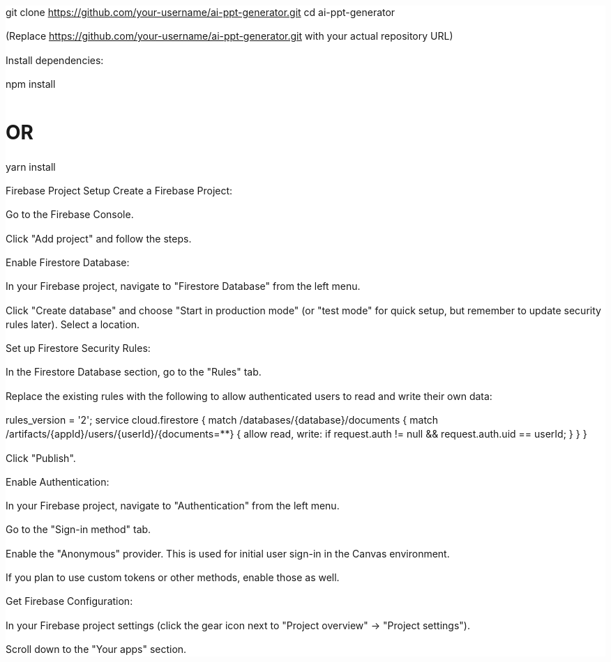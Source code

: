 git clone https://github.com/your-username/ai-ppt-generator.git
cd ai-ppt-generator

(Replace https://github.com/your-username/ai-ppt-generator.git with your actual repository URL)

Install dependencies:

npm install
# OR
yarn install

Firebase Project Setup
Create a Firebase Project:

Go to the Firebase Console.

Click "Add project" and follow the steps.

Enable Firestore Database:

In your Firebase project, navigate to "Firestore Database" from the left menu.

Click "Create database" and choose "Start in production mode" (or "test mode" for quick setup, but remember to update security rules later). Select a location.

Set up Firestore Security Rules:

In the Firestore Database section, go to the "Rules" tab.

Replace the existing rules with the following to allow authenticated users to read and write their own data:

rules_version = '2';
service cloud.firestore {
  match /databases/{database}/documents {
    match /artifacts/{appId}/users/{userId}/{documents=**} {
      allow read, write: if request.auth != null && request.auth.uid == userId;
    }
  }
}

Click "Publish".

Enable Authentication:

In your Firebase project, navigate to "Authentication" from the left menu.

Go to the "Sign-in method" tab.

Enable the "Anonymous" provider. This is used for initial user sign-in in the Canvas environment.

If you plan to use custom tokens or other methods, enable those as well.

Get Firebase Configuration:

In your Firebase project settings (click the gear icon next to "Project overview" -> "Project settings").

Scroll down to the "Your apps" section.
